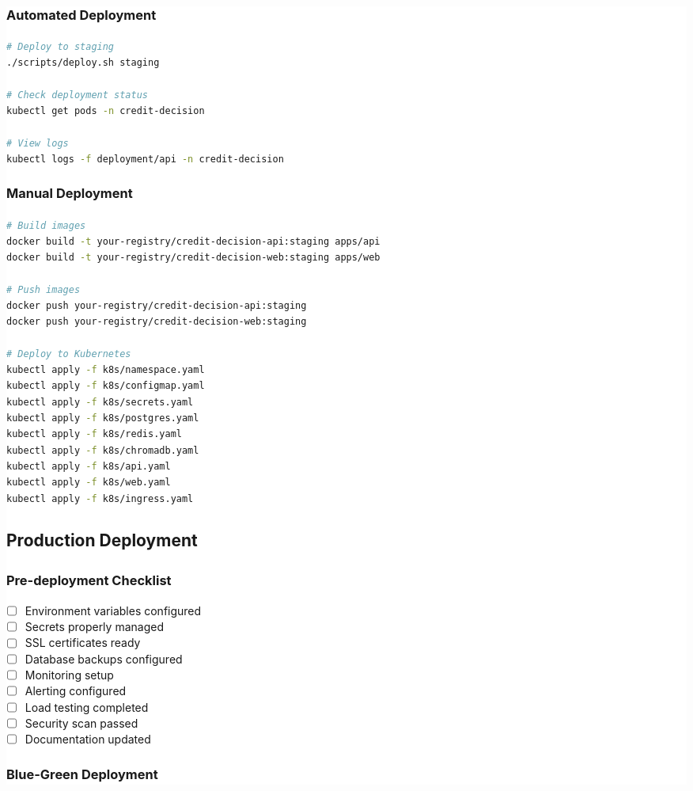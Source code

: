 ### Automated Deployment

```bash
# Deploy to staging
./scripts/deploy.sh staging

# Check deployment status
kubectl get pods -n credit-decision

# View logs
kubectl logs -f deployment/api -n credit-decision
```

### Manual Deployment

```bash
# Build images
docker build -t your-registry/credit-decision-api:staging apps/api
docker build -t your-registry/credit-decision-web:staging apps/web

# Push images
docker push your-registry/credit-decision-api:staging
docker push your-registry/credit-decision-web:staging

# Deploy to Kubernetes
kubectl apply -f k8s/namespace.yaml
kubectl apply -f k8s/configmap.yaml
kubectl apply -f k8s/secrets.yaml
kubectl apply -f k8s/postgres.yaml
kubectl apply -f k8s/redis.yaml
kubectl apply -f k8s/chromadb.yaml
kubectl apply -f k8s/api.yaml
kubectl apply -f k8s/web.yaml
kubectl apply -f k8s/ingress.yaml
```

## Production Deployment

### Pre-deployment Checklist

- [ ] Environment variables configured
- [ ] Secrets properly managed
- [ ] SSL certificates ready
- [ ] Database backups configured
- [ ] Monitoring setup
- [ ] Alerting configured
- [ ] Load testing completed
- [ ] Security scan passed
- [ ] Documentation updated

### Blue-Green Deployment
